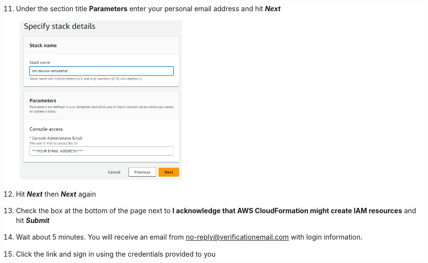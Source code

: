 11. Under the section title **Parameters** enter your personal email
    address and hit **_Next_**

    <img src="img/11.png" width="348" height="326"/>

12. Hit **_Next_** then **_Next_** again

13. Check the box at the bottom of the page next to **I acknowledge that
    AWS CloudFormation might create IAM resources** and hit **_Submit_**

14. Wait about 5 minutes. You will receive an email from
    <no-reply@verificationemail.com> with login information.

15. Click the link and sign in using the credentials provided to you
